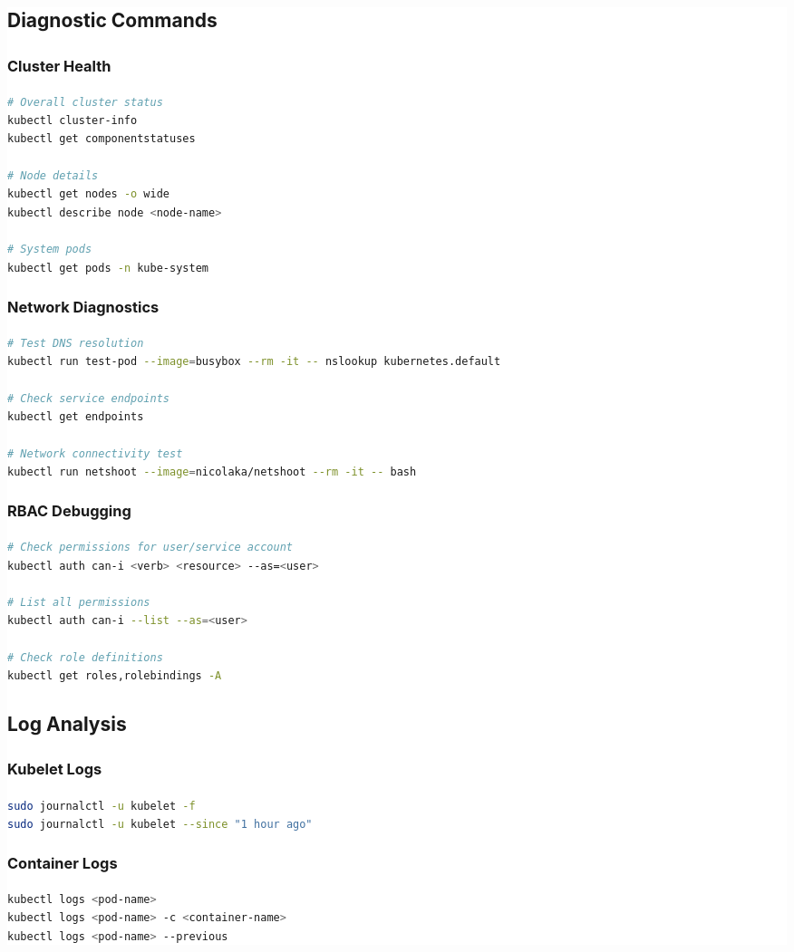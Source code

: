 ## Diagnostic Commands

### Cluster Health
```bash
# Overall cluster status
kubectl cluster-info
kubectl get componentstatuses

# Node details
kubectl get nodes -o wide
kubectl describe node <node-name>

# System pods
kubectl get pods -n kube-system
```

### Network Diagnostics
```bash
# Test DNS resolution
kubectl run test-pod --image=busybox --rm -it -- nslookup kubernetes.default

# Check service endpoints
kubectl get endpoints

# Network connectivity test
kubectl run netshoot --image=nicolaka/netshoot --rm -it -- bash
```

### RBAC Debugging
```bash
# Check permissions for user/service account
kubectl auth can-i <verb> <resource> --as=<user>

# List all permissions
kubectl auth can-i --list --as=<user>

# Check role definitions
kubectl get roles,rolebindings -A
```

## Log Analysis

### Kubelet Logs
```bash
sudo journalctl -u kubelet -f
sudo journalctl -u kubelet --since "1 hour ago"
```

### Container Logs
```bash
kubectl logs <pod-name>
kubectl logs <pod-name> -c <container-name>
kubectl logs <pod-name> --previous
```
